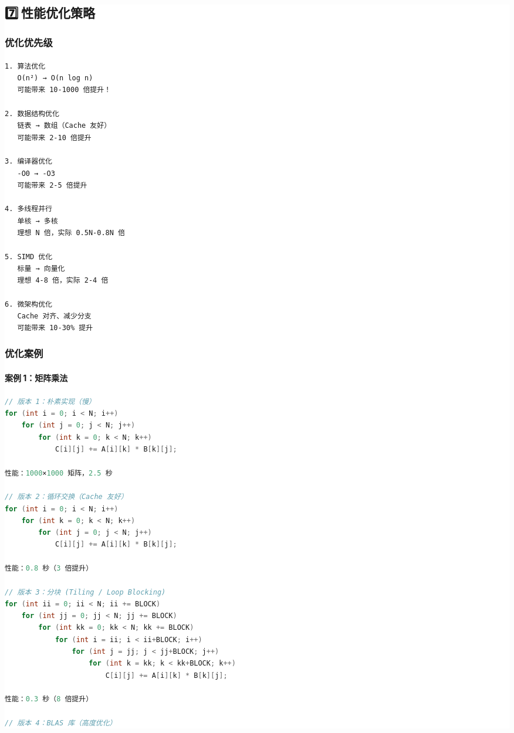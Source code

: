 
## 7️⃣ 性能优化策略

### 优化优先级

```
1. 算法优化
   O(n²) → O(n log n)
   可能带来 10-1000 倍提升！

2. 数据结构优化
   链表 → 数组（Cache 友好）
   可能带来 2-10 倍提升

3. 编译器优化
   -O0 → -O3
   可能带来 2-5 倍提升

4. 多线程并行
   单核 → 多核
   理想 N 倍，实际 0.5N-0.8N 倍

5. SIMD 优化
   标量 → 向量化
   理想 4-8 倍，实际 2-4 倍

6. 微架构优化
   Cache 对齐、减少分支
   可能带来 10-30% 提升
```

### 优化案例

#### 案例 1：矩阵乘法

```c
// 版本 1：朴素实现（慢）
for (int i = 0; i < N; i++)
    for (int j = 0; j < N; j++)
        for (int k = 0; k < N; k++)
            C[i][j] += A[i][k] * B[k][j];

性能：1000×1000 矩阵，2.5 秒

// 版本 2：循环交换（Cache 友好）
for (int i = 0; i < N; i++)
    for (int k = 0; k < N; k++)
        for (int j = 0; j < N; j++)
            C[i][j] += A[i][k] * B[k][j];

性能：0.8 秒（3 倍提升）

// 版本 3：分块 (Tiling / Loop Blocking)
for (int ii = 0; ii < N; ii += BLOCK)
    for (int jj = 0; jj < N; jj += BLOCK)
        for (int kk = 0; kk < N; kk += BLOCK)
            for (int i = ii; i < ii+BLOCK; i++)
                for (int j = jj; j < jj+BLOCK; j++)
                    for (int k = kk; k < kk+BLOCK; k++)
                        C[i][j] += A[i][k] * B[k][j];

性能：0.3 秒（8 倍提升）

// 版本 4：BLAS 库（高度优化）
```